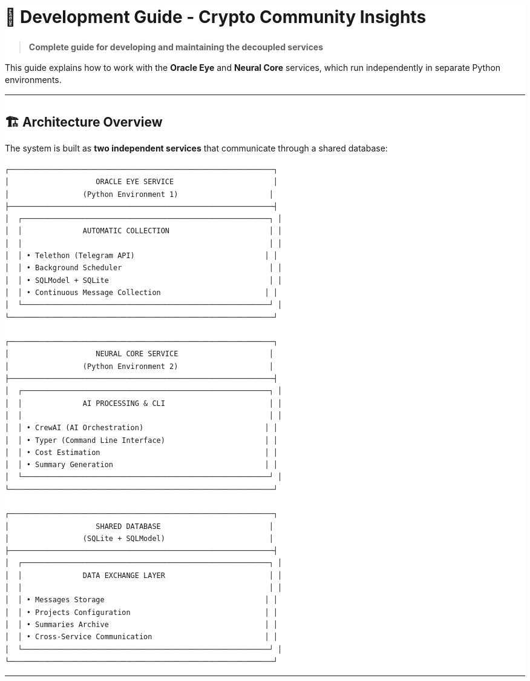 # 🚀 Development Guide - Crypto Community Insights

> **Complete guide for developing and maintaining the decoupled services**

This guide explains how to work with the **Oracle Eye** and **Neural Core** services, which run independently in separate Python environments.

---

## 🏗️ **Architecture Overview**

The system is built as **two independent services** that communicate through a shared database:

```
┌─────────────────────────────────────────────────────────────┐
│                    ORACLE EYE SERVICE                       │
│                 (Python Environment 1)                     │
├─────────────────────────────────────────────────────────────┤
│  ┌─────────────────────────────────────────────────────────┐ │
│  │              AUTOMATIC COLLECTION                       │ │
│  │                                                         │ │
│  │ • Telethon (Telegram API)                              │ │
│  │ • Background Scheduler                                  │ │
│  │ • SQLModel + SQLite                                     │ │
│  │ • Continuous Message Collection                        │ │
│  └─────────────────────────────────────────────────────────┘ │
└─────────────────────────────────────────────────────────────┘

┌─────────────────────────────────────────────────────────────┐
│                    NEURAL CORE SERVICE                     │
│                 (Python Environment 2)                     │
├─────────────────────────────────────────────────────────────┤
│  ┌─────────────────────────────────────────────────────────┐ │
│  │              AI PROCESSING & CLI                        │ │
│  │                                                         │ │
│  │ • CrewAI (AI Orchestration)                            │ │
│  │ • Typer (Command Line Interface)                       │ │
│  │ • Cost Estimation                                      │ │
│  │ • Summary Generation                                   │ │
│  └─────────────────────────────────────────────────────────┘ │
└─────────────────────────────────────────────────────────────┘

┌─────────────────────────────────────────────────────────────┐
│                    SHARED DATABASE                         │
│                 (SQLite + SQLModel)                        │
├─────────────────────────────────────────────────────────────┤
│  ┌─────────────────────────────────────────────────────────┐ │
│  │              DATA EXCHANGE LAYER                        │ │
│  │                                                         │ │
│  │ • Messages Storage                                     │ │
│  │ • Projects Configuration                               │ │
│  │ • Summaries Archive                                    │ │
│  │ • Cross-Service Communication                          │ │
│  └─────────────────────────────────────────────────────────┘ │
└─────────────────────────────────────────────────────────────┘
```

---